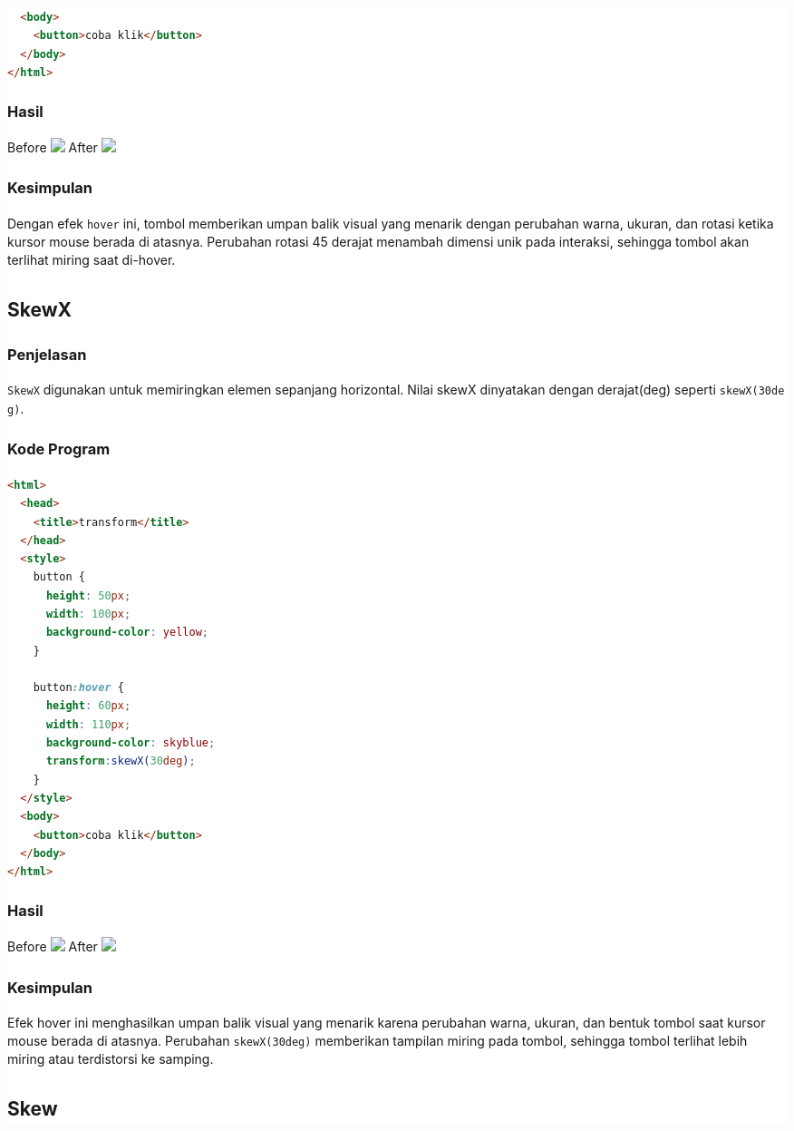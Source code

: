 ```html
  <body>
    <button>coba klik</button>
  </body>
</html>
```
### Hasil
Before
![](84.jpg)
After
![](86.jpg)
### Kesimpulan
Dengan efek `hover` ini, tombol memberikan umpan balik visual yang menarik dengan perubahan warna, ukuran, dan rotasi ketika kursor mouse berada di atasnya. Perubahan rotasi 45 derajat menambah dimensi unik pada interaksi, sehingga tombol akan terlihat miring saat di-hover.

## SkewX
### Penjelasan
`SkewX` digunakan untuk memiringkan elemen sepanjang horizontal. Nilai skewX dinyatakan dengan derajat(deg) seperti `skewX(30deg)`.

### Kode Program
```html
<html>
  <head>
    <title>transform</title>
  </head>
  <style>
    button {
      height: 50px;
      width: 100px;
      background-color: yellow;
    }
    
    button:hover {
      height: 60px;
      width: 110px;
      background-color: skyblue;
      transform:skewX(30deg);
    }
  </style>
  <body>
    <button>coba klik</button>
  </body>
</html>
```
### Hasil
Before
![](84.jpg)
After
![](87.jpg)
### Kesimpulan
Efek hover ini menghasilkan umpan balik visual yang menarik karena perubahan warna, ukuran, dan bentuk tombol saat kursor mouse berada di atasnya. Perubahan `skewX(30deg)` memberikan tampilan miring pada tombol, sehingga tombol terlihat lebih miring atau terdistorsi ke samping.
## Skew